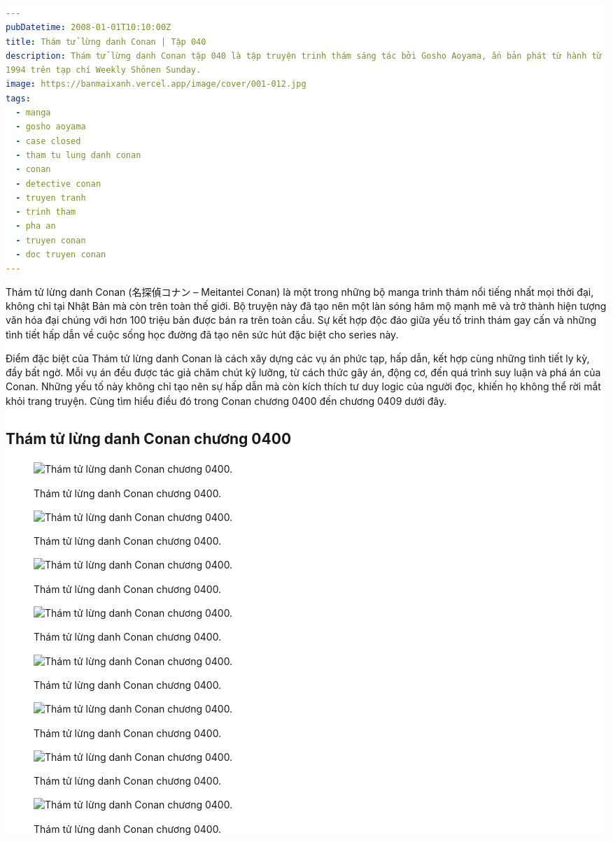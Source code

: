 ```yaml
---
pubDatetime: 2008-01-01T10:10:00Z
title: Thám tử lừng danh Conan | Tập 040
description: Thám tử lừng danh Conan tập 040 là tập truyện trinh thám sáng tác bởi Gosho Aoyama, ấn bản phát từ hành từ 1994 trên tạp chí Weekly Shōnen Sunday.
image: https://banmaixanh.vercel.app/image/cover/001-012.jpg
tags:
  - manga
  - gosho aoyama
  - case closed
  - tham tu lung danh conan
  - conan
  - detective conan
  - truyen tranh
  - trinh tham
  - pha an
  - truyen conan
  - doc truyen conan
---
```


Thám tử lừng danh Conan (名探偵コナン – Meitantei Conan) là một trong những bộ manga trinh thám nổi tiếng nhất mọi thời đại, không chỉ tại Nhật Bản mà còn trên toàn thế giới. Bộ truyện này đã tạo nên một làn sóng hâm mộ mạnh mẽ và trở thành hiện tượng văn hóa đại chúng với hơn 100 triệu bản được bán ra trên toàn cầu. Sự kết hợp độc đáo giữa yếu tố trinh thám gay cấn và những tình tiết hấp dẫn về cuộc sống học đường đã tạo nên sức hút đặc biệt cho series này.

Điểm đặc biệt của Thám tử lừng danh Conan là cách xây dựng các vụ án phức tạp, hấp dẫn, kết hợp cùng những tình tiết ly kỳ, đầy bất ngờ. Mỗi vụ án đều được tác giả chăm chút kỹ lưỡng, từ cách thức gây án, động cơ, đến quá trình suy luận và phá án của Conan. Những yếu tố này không chỉ tạo nên sự hấp dẫn mà còn kích thích tư duy logic của người đọc, khiến họ không thể rời mắt khỏi trang truyện. Cùng tìm hiểu điều đó trong Conan chương 0400 đến chương 0409 dưới đây.

## Thám tử lừng danh Conan chương 0400

<figure><img src="https://banmaixanh.vercel.app/manga/gosho-aoyama/tham-tu-lung-danh-conan/0400-01.jpg" alt="Thám tử lừng danh Conan chương 0400." title="Thám tử lừng danh Conan chương 0400." height=100% width=100%><figcaption><p>Thám tử lừng danh Conan chương 0400.</p></figcaption></figure>

<figure><img src="https://banmaixanh.vercel.app/manga/gosho-aoyama/tham-tu-lung-danh-conan/0400-02.jpg" alt="Thám tử lừng danh Conan chương 0400." title="Thám tử lừng danh Conan chương 0400." height=100% width=100%><figcaption><p>Thám tử lừng danh Conan chương 0400.</p></figcaption></figure>

<figure><img src="https://banmaixanh.vercel.app/manga/gosho-aoyama/tham-tu-lung-danh-conan/0400-03.jpg" alt="Thám tử lừng danh Conan chương 0400." title="Thám tử lừng danh Conan chương 0400." height=100% width=100%><figcaption><p>Thám tử lừng danh Conan chương 0400.</p></figcaption></figure>

<figure><img src="https://banmaixanh.vercel.app/manga/gosho-aoyama/tham-tu-lung-danh-conan/0400-04.jpg" alt="Thám tử lừng danh Conan chương 0400." title="Thám tử lừng danh Conan chương 0400." height=100% width=100%><figcaption><p>Thám tử lừng danh Conan chương 0400.</p></figcaption></figure>

<figure><img src="https://banmaixanh.vercel.app/manga/gosho-aoyama/tham-tu-lung-danh-conan/0400-05.jpg" alt="Thám tử lừng danh Conan chương 0400." title="Thám tử lừng danh Conan chương 0400." height=100% width=100%><figcaption><p>Thám tử lừng danh Conan chương 0400.</p></figcaption></figure>

<figure><img src="https://banmaixanh.vercel.app/manga/gosho-aoyama/tham-tu-lung-danh-conan/0400-06.jpg" alt="Thám tử lừng danh Conan chương 0400." title="Thám tử lừng danh Conan chương 0400." height=100% width=100%><figcaption><p>Thám tử lừng danh Conan chương 0400.</p></figcaption></figure>

<figure><img src="https://banmaixanh.vercel.app/manga/gosho-aoyama/tham-tu-lung-danh-conan/0400-07.jpg" alt="Thám tử lừng danh Conan chương 0400." title="Thám tử lừng danh Conan chương 0400." height=100% width=100%><figcaption><p>Thám tử lừng danh Conan chương 0400.</p></figcaption></figure>

<figure><img src="https://banmaixanh.vercel.app/manga/gosho-aoyama/tham-tu-lung-danh-conan/0400-08.jpg" alt="Thám tử lừng danh Conan chương 0400." title="Thám tử lừng danh Conan chương 0400." height=100% width=100%><figcaption><p>Thám tử lừng danh Conan chương 0400.</p></figcaption></figure>
